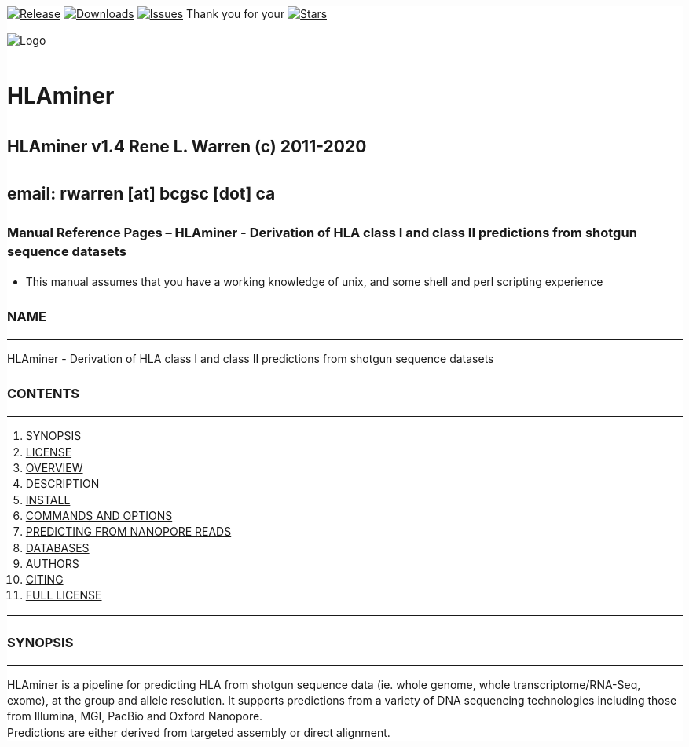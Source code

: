 [![Release](https://img.shields.io/github/release/warrenlr/HLAminer.svg)](https://github.com/warrenlr/HLAminer/releases)
[![Downloads](https://img.shields.io/github/downloads/warrenlr/HLAminer/total?logo=github)](https://github.com/warrenlr/HLAminer/releases/download/v1.4/HLAminer_1-4.tar.gz)
[![Issues](https://img.shields.io/github/issues/warrenlr/HLAminer.svg)](https://github.com/warrenlr/HLAminer/issues)
Thank you for your [![Stars](https://img.shields.io/github/stars/warrenlr/HLAminer.svg)](https://github.com/warrenlr/HLAminer/stargazers)

![Logo](https://github.com/warrenlr/hlaminer/blob/master/hlaminer-logo.png)
# HLAminer

## HLAminer v1.4 Rene L. Warren (c) 2011-2020
## email: rwarren [at] bcgsc [dot] ca


### Manual Reference Pages – HLAminer - Derivation of HLA class I and class II predictions from shotgun sequence datasets
* This manual assumes that you have a working knowledge of unix, and some shell and perl scripting experience

### NAME
--------
  HLAminer - Derivation of HLA class I and class II predictions from shotgun sequence datasets

### CONTENTS
--------
1. [SYNOPSIS](#SYNOPSIS)
2. [LICENSE](#LICENSE)
3. [OVERVIEW](#OVERVIEW)
4. [DESCRIPTION](#DESCRIPTION)
5. [INSTALL](#INSTALL)
6. [COMMANDS AND OPTIONS](#COMMANDS)
7. [PREDICTING FROM NANOPORE READS](#NANOPORE)
8. [DATABASES](#DATABASES)
9. [AUTHORS](#AUTHORS)
10. [CITING](#CITING)
11. [FULL LICENSE](#FULL)
--------
### SYNOPSIS <a name="SYNOPSIS"></a>
--------

  HLAminer is a pipeline for predicting HLA from shotgun sequence data (ie. whole genome, whole transcriptome/RNA-Seq, exome), at the group and allele resolution.
  It supports predictions from a variety of DNA sequencing technologies including those from Illumina, MGI, PacBio and Oxford Nanopore.   
  Predictions are either derived from targeted assembly or direct alignment.
